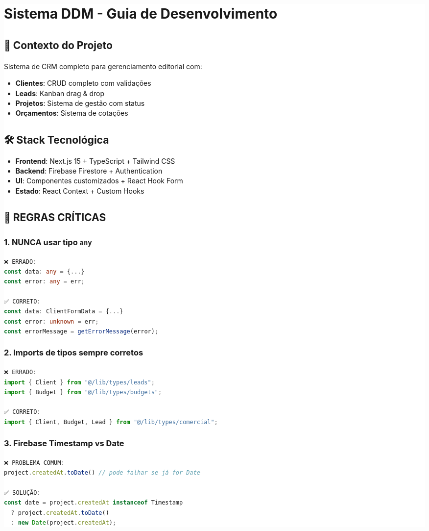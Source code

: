# Sistema DDM - Guia de Desenvolvimento

## 🎯 **Contexto do Projeto**

Sistema de CRM completo para gerenciamento editorial com:

- **Clientes**: CRUD completo com validações
- **Leads**: Kanban drag & drop
- **Projetos**: Sistema de gestão com status
- **Orçamentos**: Sistema de cotações

## 🛠️ **Stack Tecnológica**

- **Frontend**: Next.js 15 + TypeScript + Tailwind CSS
- **Backend**: Firebase Firestore + Authentication
- **UI**: Componentes customizados + React Hook Form
- **Estado**: React Context + Custom Hooks

## 🚫 **REGRAS CRÍTICAS**

### **1. NUNCA usar tipo `any`**

```typescript
❌ ERRADO:
const data: any = {...}
const error: any = err;

✅ CORRETO:
const data: ClientFormData = {...}
const error: unknown = err;
const errorMessage = getErrorMessage(error);
```

### **2. Imports de tipos sempre corretos**

```typescript
❌ ERRADO:
import { Client } from "@/lib/types/leads";
import { Budget } from "@/lib/types/budgets";

✅ CORRETO:
import { Client, Budget, Lead } from "@/lib/types/comercial";
```

### **3. Firebase Timestamp vs Date**

```typescript
❌ PROBLEMA COMUM:
project.createdAt.toDate() // pode falhar se já for Date

✅ SOLUÇÃO:
const date = project.createdAt instanceof Timestamp
  ? project.createdAt.toDate()
  : new Date(project.createdAt);
```

